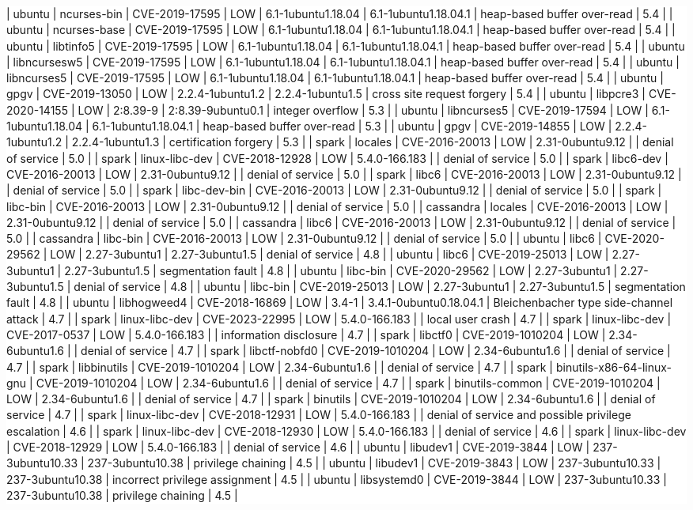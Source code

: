 | ubuntu | ncurses-bin | CVE-2019-17595 | LOW | 6.1-1ubuntu1.18.04 | 6.1-1ubuntu1.18.04.1 | heap-based buffer over-read | 5.4 |
| ubuntu | ncurses-base | CVE-2019-17595 | LOW | 6.1-1ubuntu1.18.04 | 6.1-1ubuntu1.18.04.1 | heap-based buffer over-read | 5.4 |
| ubuntu | libtinfo5 | CVE-2019-17595 | LOW | 6.1-1ubuntu1.18.04 | 6.1-1ubuntu1.18.04.1 | heap-based buffer over-read | 5.4 |
| ubuntu | libncursesw5 | CVE-2019-17595 | LOW | 6.1-1ubuntu1.18.04 | 6.1-1ubuntu1.18.04.1 | heap-based buffer over-read | 5.4 |
| ubuntu | libncurses5 | CVE-2019-17595 | LOW | 6.1-1ubuntu1.18.04 | 6.1-1ubuntu1.18.04.1 | heap-based buffer over-read | 5.4 |
| ubuntu | gpgv | CVE-2019-13050 | LOW | 2.2.4-1ubuntu1.2 | 2.2.4-1ubuntu1.5 | cross site request forgery | 5.4 |
| ubuntu | libpcre3 | CVE-2020-14155 | LOW | 2:8.39-9 | 2:8.39-9ubuntu0.1 | integer overflow | 5.3 |
| ubuntu | libncurses5 | CVE-2019-17594 | LOW | 6.1-1ubuntu1.18.04 | 6.1-1ubuntu1.18.04.1 | heap-based buffer over-read | 5.3 |
| ubuntu | gpgv | CVE-2019-14855 | LOW | 2.2.4-1ubuntu1.2 | 2.2.4-1ubuntu1.3 | certification forgery | 5.3 |
| spark | locales | CVE-2016-20013 | LOW | 2.31-0ubuntu9.12 | | denial of service | 5.0 |
| spark | linux-libc-dev | CVE-2018-12928 | LOW | 5.4.0-166.183 | | denial of service | 5.0 |
| spark | libc6-dev | CVE-2016-20013 | LOW | 2.31-0ubuntu9.12 | | denial of service | 5.0 |
| spark | libc6 | CVE-2016-20013 | LOW | 2.31-0ubuntu9.12 | | denial of service | 5.0 |
| spark | libc-dev-bin | CVE-2016-20013 | LOW | 2.31-0ubuntu9.12 | | denial of service | 5.0 |
| spark | libc-bin | CVE-2016-20013 | LOW | 2.31-0ubuntu9.12 | | denial of service | 5.0 |
| cassandra | locales | CVE-2016-20013 | LOW | 2.31-0ubuntu9.12 | | denial of service | 5.0 |
| cassandra | libc6 | CVE-2016-20013 | LOW | 2.31-0ubuntu9.12 | | denial of service | 5.0 |
| cassandra | libc-bin | CVE-2016-20013 | LOW | 2.31-0ubuntu9.12 | | denial of service | 5.0 |
| ubuntu | libc6 | CVE-2020-29562 | LOW | 2.27-3ubuntu1 | 2.27-3ubuntu1.5 | denial of service | 4.8 |
| ubuntu | libc6 | CVE-2019-25013 | LOW | 2.27-3ubuntu1 | 2.27-3ubuntu1.5 | segmentation fault | 4.8 |
| ubuntu | libc-bin | CVE-2020-29562 | LOW | 2.27-3ubuntu1 | 2.27-3ubuntu1.5 | denial of service | 4.8 |
| ubuntu | libc-bin | CVE-2019-25013 | LOW | 2.27-3ubuntu1 | 2.27-3ubuntu1.5 | segmentation fault | 4.8 |
| ubuntu | libhogweed4 | CVE-2018-16869 | LOW | 3.4-1 | 3.4.1-0ubuntu0.18.04.1 | Bleichenbacher type side-channel attack | 4.7 |
| spark | linux-libc-dev | CVE-2023-22995 | LOW | 5.4.0-166.183 | | local user crash | 4.7 |
| spark | linux-libc-dev | CVE-2017-0537 | LOW | 5.4.0-166.183 | | information disclosure | 4.7 |
| spark | libctf0 | CVE-2019-1010204 | LOW | 2.34-6ubuntu1.6 | | denial of service | 4.7 |
| spark | libctf-nobfd0 | CVE-2019-1010204 | LOW | 2.34-6ubuntu1.6 | | denial of service | 4.7 |
| spark | libbinutils | CVE-2019-1010204 | LOW | 2.34-6ubuntu1.6 | | denial of service | 4.7 |
| spark | binutils-x86-64-linux-gnu | CVE-2019-1010204 | LOW | 2.34-6ubuntu1.6 | | denial of service | 4.7 |
| spark | binutils-common | CVE-2019-1010204 | LOW | 2.34-6ubuntu1.6 | | denial of service | 4.7 |
| spark | binutils | CVE-2019-1010204 | LOW | 2.34-6ubuntu1.6 | | denial of service | 4.7 |
| spark | linux-libc-dev | CVE-2018-12931 | LOW | 5.4.0-166.183 | | denial of service and possible privilege escalation | 4.6 |
| spark | linux-libc-dev | CVE-2018-12930 | LOW | 5.4.0-166.183 | | denial of service | 4.6 |
| spark | linux-libc-dev | CVE-2018-12929 | LOW | 5.4.0-166.183 | | denial of service | 4.6 |
| ubuntu | libudev1 | CVE-2019-3844 | LOW | 237-3ubuntu10.33 | 237-3ubuntu10.38 | privilege chaining | 4.5 |
| ubuntu | libudev1 | CVE-2019-3843 | LOW | 237-3ubuntu10.33 | 237-3ubuntu10.38 | incorrect privilege assignment | 4.5 |
| ubuntu | libsystemd0 | CVE-2019-3844 | LOW | 237-3ubuntu10.33 | 237-3ubuntu10.38 | privilege chaining | 4.5 |